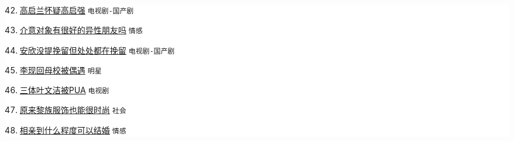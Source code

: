 42. [高启兰怀疑高启强](https://m.weibo.cn/search?containerid=100103type%3D1%26t%3D10%26q%3D%23%E9%AB%98%E5%90%AF%E5%85%B0%E6%80%80%E7%96%91%E9%AB%98%E5%90%AF%E5%BC%BA%23&stream_entry_id=31&isnewpage=1&extparam=seat%3D1%26realpos%3D40%26band_rank%3D40%26lcate%3D5001%26pos%3D40%26c_type%3D31%26filter_type%3Drealtimehot%26flag%3D1%26q%3D%2523%25E9%25AB%2598%25E5%2590%25AF%25E5%2585%25B0%25E6%2580%2580%25E7%2596%2591%25E9%25AB%2598%25E5%2590%25AF%25E5%25BC%25BA%2523%26stream_entry_id%3D31%26dgr%3D0%26cate%3D5001%26display_time%3D1675175021%26pre_seqid%3D1675175021822012098147&luicode=10000011&lfid=106003type%3D25%26t%3D3%26disable_hot%3D1%26filter_type%3Drealtimehot) `电视剧-国产剧` 

43. [介意对象有很好的异性朋友吗](https://m.weibo.cn/search?containerid=100103type%3D1%26t%3D10%26q%3D%23%E4%BB%8B%E6%84%8F%E5%AF%B9%E8%B1%A1%E6%9C%89%E5%BE%88%E5%A5%BD%E7%9A%84%E5%BC%82%E6%80%A7%E6%9C%8B%E5%8F%8B%E5%90%97%23&stream_entry_id=31&isnewpage=1&extparam=seat%3D1%26realpos%3D41%26band_rank%3D41%26lcate%3D5001%26pos%3D41%26c_type%3D31%26filter_type%3Drealtimehot%26flag%3D0%26q%3D%2523%25E4%25BB%258B%25E6%2584%258F%25E5%25AF%25B9%25E8%25B1%25A1%25E6%259C%2589%25E5%25BE%2588%25E5%25A5%25BD%25E7%259A%2584%25E5%25BC%2582%25E6%2580%25A7%25E6%259C%258B%25E5%258F%258B%25E5%2590%2597%2523%26stream_entry_id%3D31%26dgr%3D0%26cate%3D5001%26display_time%3D1675175021%26pre_seqid%3D1675175021822012098147&luicode=10000011&lfid=106003type%3D25%26t%3D3%26disable_hot%3D1%26filter_type%3Drealtimehot) `情感` 

44. [安欣没提挽留但处处都在挽留](https://m.weibo.cn/search?containerid=100103type%3D1%26t%3D10%26q%3D%23%E5%AE%89%E6%AC%A3%E6%B2%A1%E6%8F%90%E6%8C%BD%E7%95%99%E4%BD%86%E5%A4%84%E5%A4%84%E9%83%BD%E5%9C%A8%E6%8C%BD%E7%95%99%23&stream_entry_id=31&isnewpage=1&extparam=seat%3D1%26realpos%3D42%26band_rank%3D42%26lcate%3D5001%26pos%3D42%26c_type%3D31%26filter_type%3Drealtimehot%26flag%3D1%26q%3D%2523%25E5%25AE%2589%25E6%25AC%25A3%25E6%25B2%25A1%25E6%258F%2590%25E6%258C%25BD%25E7%2595%2599%25E4%25BD%2586%25E5%25A4%2584%25E5%25A4%2584%25E9%2583%25BD%25E5%259C%25A8%25E6%258C%25BD%25E7%2595%2599%2523%26stream_entry_id%3D31%26dgr%3D0%26cate%3D5001%26display_time%3D1675175021%26pre_seqid%3D1675175021822012098147&luicode=10000011&lfid=106003type%3D25%26t%3D3%26disable_hot%3D1%26filter_type%3Drealtimehot) `电视剧-国产剧` 

45. [李现回母校被偶遇](https://m.weibo.cn/search?containerid=100103type%3D1%26t%3D10%26q%3D%23%E6%9D%8E%E7%8E%B0%E5%9B%9E%E6%AF%8D%E6%A0%A1%E8%A2%AB%E5%81%B6%E9%81%87%23&stream_entry_id=31&isnewpage=1&extparam=seat%3D1%26realpos%3D43%26band_rank%3D43%26lcate%3D5001%26pos%3D43%26c_type%3D31%26filter_type%3Drealtimehot%26flag%3D0%26q%3D%2523%25E6%259D%258E%25E7%258E%25B0%25E5%259B%259E%25E6%25AF%258D%25E6%25A0%25A1%25E8%25A2%25AB%25E5%2581%25B6%25E9%2581%2587%2523%26stream_entry_id%3D31%26dgr%3D0%26cate%3D5001%26display_time%3D1675175021%26pre_seqid%3D1675175021822012098147&luicode=10000011&lfid=106003type%3D25%26t%3D3%26disable_hot%3D1%26filter_type%3Drealtimehot) `明星` 

46. [三体叶文洁被PUA](https://m.weibo.cn/search?containerid=100103type%3D1%26t%3D10%26q%3D%23%E4%B8%89%E4%BD%93%E5%8F%B6%E6%96%87%E6%B4%81%E8%A2%ABPUA%23&stream_entry_id=31&isnewpage=1&extparam=seat%3D1%26realpos%3D44%26band_rank%3D44%26lcate%3D5001%26pos%3D44%26c_type%3D31%26filter_type%3Drealtimehot%26flag%3D1%26q%3D%2523%25E4%25B8%2589%25E4%25BD%2593%25E5%258F%25B6%25E6%2596%2587%25E6%25B4%2581%25E8%25A2%25ABPUA%2523%26stream_entry_id%3D31%26dgr%3D0%26cate%3D5001%26display_time%3D1675175021%26pre_seqid%3D1675175021822012098147&luicode=10000011&lfid=106003type%3D25%26t%3D3%26disable_hot%3D1%26filter_type%3Drealtimehot) `电视剧` 

47. [原来黎族服饰也能很时尚](https://m.weibo.cn/search?containerid=100103type%3D1%26t%3D10%26q%3D%23%E5%8E%9F%E6%9D%A5%E9%BB%8E%E6%97%8F%E6%9C%8D%E9%A5%B0%E4%B9%9F%E8%83%BD%E5%BE%88%E6%97%B6%E5%B0%9A%23&stream_entry_id=31&isnewpage=1&extparam=seat%3D1%26realpos%3D45%26band_rank%3D45%26lcate%3D5001%26pos%3D45%26c_type%3D31%26filter_type%3Drealtimehot%26flag%3D1%26q%3D%2523%25E5%258E%259F%25E6%259D%25A5%25E9%25BB%258E%25E6%2597%258F%25E6%259C%258D%25E9%25A5%25B0%25E4%25B9%259F%25E8%2583%25BD%25E5%25BE%2588%25E6%2597%25B6%25E5%25B0%259A%2523%26stream_entry_id%3D31%26dgr%3D0%26cate%3D5001%26display_time%3D1675175021%26pre_seqid%3D1675175021822012098147&luicode=10000011&lfid=106003type%3D25%26t%3D3%26disable_hot%3D1%26filter_type%3Drealtimehot) `社会` 

48. [相亲到什么程度可以结婚](https://m.weibo.cn/search?containerid=100103type%3D1%26t%3D10%26q%3D%23%E7%9B%B8%E4%BA%B2%E5%88%B0%E4%BB%80%E4%B9%88%E7%A8%8B%E5%BA%A6%E5%8F%AF%E4%BB%A5%E7%BB%93%E5%A9%9A%23&stream_entry_id=31&isnewpage=1&extparam=seat%3D1%26realpos%3D46%26band_rank%3D46%26lcate%3D5001%26pos%3D46%26c_type%3D31%26filter_type%3Drealtimehot%26flag%3D0%26q%3D%2523%25E7%259B%25B8%25E4%25BA%25B2%25E5%2588%25B0%25E4%25BB%2580%25E4%25B9%2588%25E7%25A8%258B%25E5%25BA%25A6%25E5%258F%25AF%25E4%25BB%25A5%25E7%25BB%2593%25E5%25A9%259A%2523%26stream_entry_id%3D31%26dgr%3D0%26cate%3D5001%26display_time%3D1675175021%26pre_seqid%3D1675175021822012098147&luicode=10000011&lfid=106003type%3D25%26t%3D3%26disable_hot%3D1%26filter_type%3Drealtimehot) `情感` 
